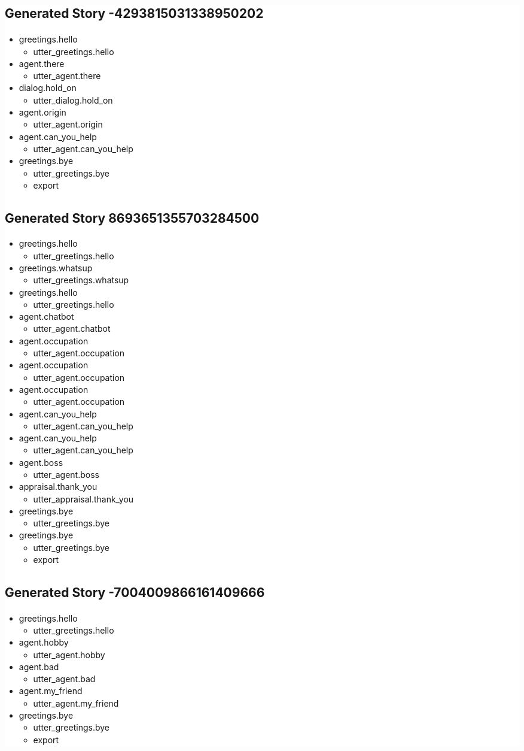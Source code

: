 ## Generated Story -4293815031338950202
* greetings.hello
    - utter_greetings.hello
* agent.there
    - utter_agent.there
* dialog.hold_on
    - utter_dialog.hold_on
* agent.origin
    - utter_agent.origin
* agent.can_you_help
    - utter_agent.can_you_help
* greetings.bye
    - utter_greetings.bye
    - export
    
## Generated Story 8693651355703284500
* greetings.hello
    - utter_greetings.hello
* greetings.whatsup
    - utter_greetings.whatsup
* greetings.hello
    - utter_greetings.hello
* agent.chatbot
    - utter_agent.chatbot
* agent.occupation
    - utter_agent.occupation
* agent.occupation
    - utter_agent.occupation
* agent.occupation
    - utter_agent.occupation
* agent.can_you_help
    - utter_agent.can_you_help
* agent.can_you_help
    - utter_agent.can_you_help
* agent.boss
    - utter_agent.boss
* appraisal.thank_you
    - utter_appraisal.thank_you
* greetings.bye
    - utter_greetings.bye
* greetings.bye
    - utter_greetings.bye
    - export
    
## Generated Story -7004009866161409666
* greetings.hello
    - utter_greetings.hello
* agent.hobby
    - utter_agent.hobby
* agent.bad
    - utter_agent.bad
* agent.my_friend
    - utter_agent.my_friend
* greetings.bye
    - utter_greetings.bye
    - export
    